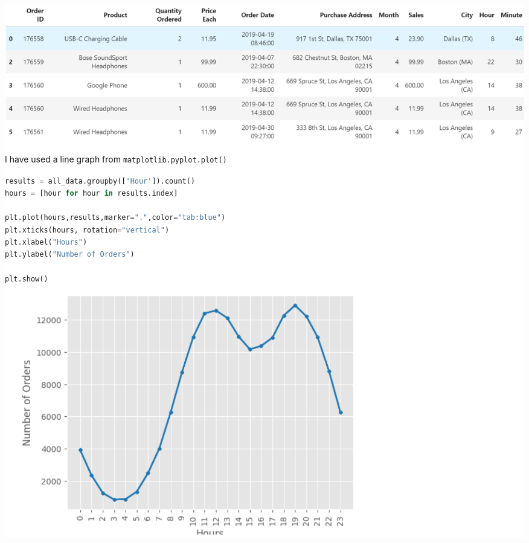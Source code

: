 <img src="images/Hour_Minute_Aug.png" alt="Dataset with Hour and Minute Col"
width="900" />

I have used a line graph from `matplotlib.pyplot.plot()`
```python
results = all_data.groupby(['Hour']).count()
hours = [hour for hour in results.index]

plt.plot(hours,results,marker=".",color="tab:blue")
plt.xticks(hours, rotation="vertical")
plt.xlabel("Hours")
plt.ylabel("Number of Orders")

plt.show()
```
<img src="images/Question3graph.png" alt="Grpah of 3rd question"
width="600" height="400" />
